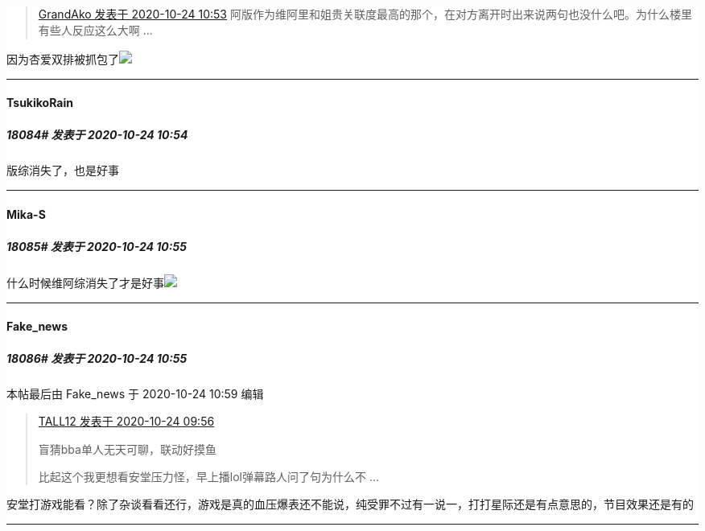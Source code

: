 

<blockquote><a href="httphttps://bbs.saraba1st.com/2b/forum.php?mod=redirect&amp;goto=findpost&amp;pid=49150109&amp;ptid=1963398" target="_blank">GrandAko 发表于 2020-10-24 10:53</a>
阿版作为维阿里和姐贵关联度最高的那个，在对方离开时出来说两句也没什么吧。为什么楼里有些人反应这么大啊 ...</blockquote>
因为杏爱双排被抓包了<img src="https://static.saraba1st.com/image/smiley/face2017/076.png" referrerpolicy="no-referrer">







-----

####  TsukikoRain  
##### 18084#       发表于 2020-10-24 10:54




版综消失了，也是好事







-----

####  Mika-S  
##### 18085#       发表于 2020-10-24 10:55




什么时候维阿综消失了才是好事<img src="https://static.saraba1st.com/image/smiley/face2017/067.png" referrerpolicy="no-referrer">







-----

####  Fake_news  
##### 18086#       发表于 2020-10-24 10:55



 本帖最后由 Fake_news 于 2020-10-24 10:59 编辑 
<blockquote><a href="httphttps://bbs.saraba1st.com/2b/forum.php?mod=redirect&amp;goto=findpost&amp;pid=49149583&amp;ptid=1963398" target="_blank">TALL12 发表于 2020-10-24 09:56</a>

盲猜bba单人无天可聊，联动好摸鱼

比起这个我更想看安堂压力怪，早上播lol弹幕路人问了句为什么不 ...</blockquote>
安堂打游戏能看？除了杂谈看看还行，游戏是真的血压爆表还不能说，纯受罪不过有一说一，打打星际还是有点意思的，节目效果还是有的







-----
